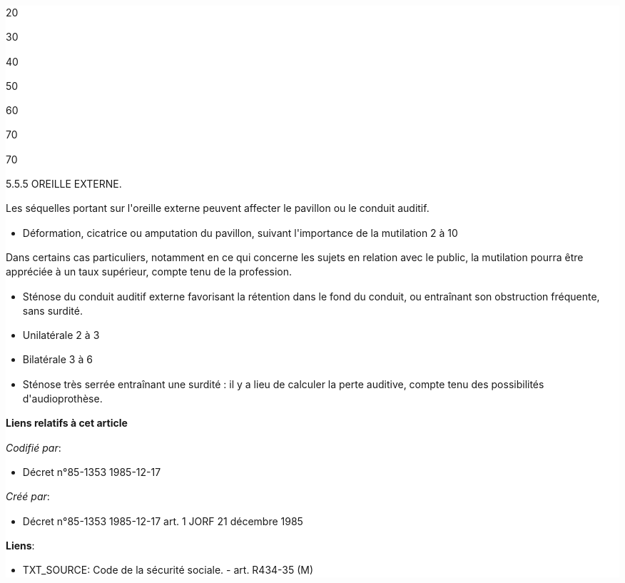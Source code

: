 </td>
      <td valign="top" width="38">

20

</td>
      <td width="38" valign="top">

30

</td>
      <td width="42" valign="top">

40

</td>
      <td valign="top" width="46">

50

</td>
      <td valign="top" width="38">

60

</td>
      <td valign="top" width="38">

70

</td>
      <td valign="top" width="38">

70

</td>
    </tr>
  </tbody>
</table>

5.5.5 OREILLE EXTERNE. 

Les séquelles portant sur l'oreille externe peuvent affecter le pavillon ou le conduit auditif. 

- Déformation, cicatrice ou amputation du pavillon, suivant l'importance de la mutilation 2 à 10 

Dans certains cas particuliers, notamment en ce qui concerne les sujets en relation avec le public, la mutilation pourra être
appréciée à un taux supérieur, compte tenu de la profession. 

- Sténose du conduit auditif externe favorisant la rétention dans le fond du conduit, ou entraînant son obstruction
fréquente, sans surdité. 

- Unilatérale 2 à 3 

- Bilatérale 3 à 6 

- Sténose très serrée entraînant une surdité : il y a lieu de calculer la perte auditive, compte tenu des possibilités
d'audioprothèse.

**Liens relatifs à cet article**

_Codifié par_:

  - Décret n°85-1353 1985-12-17

_Créé par_:

  - Décret n°85-1353 1985-12-17 art. 1 JORF 21 décembre 1985

**Liens**:

  - TXT_SOURCE: Code de la sécurité sociale. - art. R434-35 (M)
